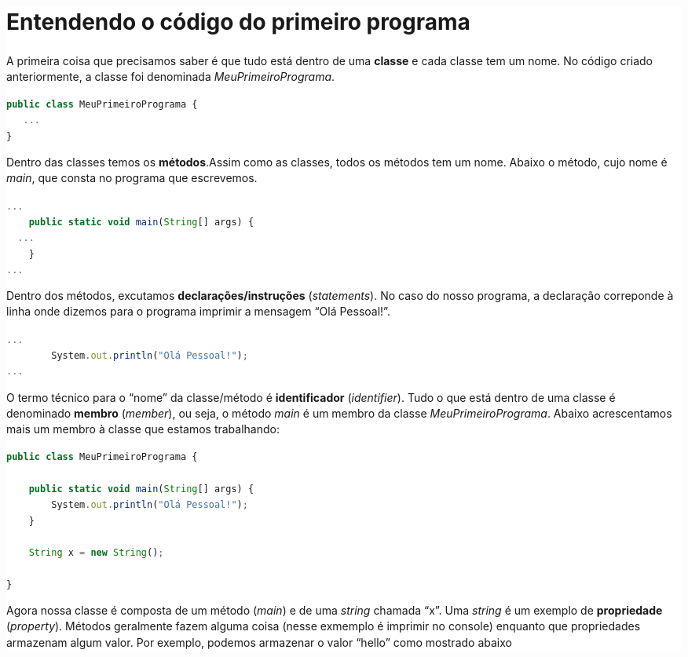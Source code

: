 </div>

# Entendendo o código do primeiro programa

A primeira coisa que precisamos saber é que tudo está dentro de uma
**classe** e cada classe tem um nome. No código criado anteriormente, a
classe foi denominada *MeuPrimeiroPrograma*.

``` js
public class MeuPrimeiroPrograma {
   ...
}
```

Dentro das classes temos os **métodos**.Assim como as classes, todos os
métodos tem um nome. Abaixo o método, cujo nome é *main*, que consta no
programa que escrevemos.

``` js
...
    public static void main(String[] args) {
  ...
    }
...
```

Dentro dos métodos, excutamos **declarações/instruções** (*statements*).
No caso do nosso programa, a declaração correponde à linha onde dizemos
para o programa imprimir a mensagem “Olá Pessoal!”.

``` js
...
        System.out.println("Olá Pessoal!");
...
```

O termo técnico para o “nome” da classe/método é **identificador**
(*identifier*). Tudo o que está dentro de uma classe é denominado
**membro** (*member*), ou seja, o método *main* é um membro da classe
*MeuPrimeiroPrograma*. Abaixo acrescentamos mais um membro à classe que
estamos trabalhando:

``` js
public class MeuPrimeiroPrograma {

    public static void main(String[] args) {
        System.out.println("Olá Pessoal!");
    }
    
    String x = new String(); 

}
```

Agora nossa classe é composta de um método (*main*) e de uma *string*
chamada “x”. Uma *string* é um exemplo de **propriedade** (*property*).
Métodos geralmente fazem alguma coisa (nesse exmemplo é imprimir no
console) enquanto que propriedades armazenam algum valor. Por exemplo,
podemos armazenar o valor “hello” como mostrado abaixo
